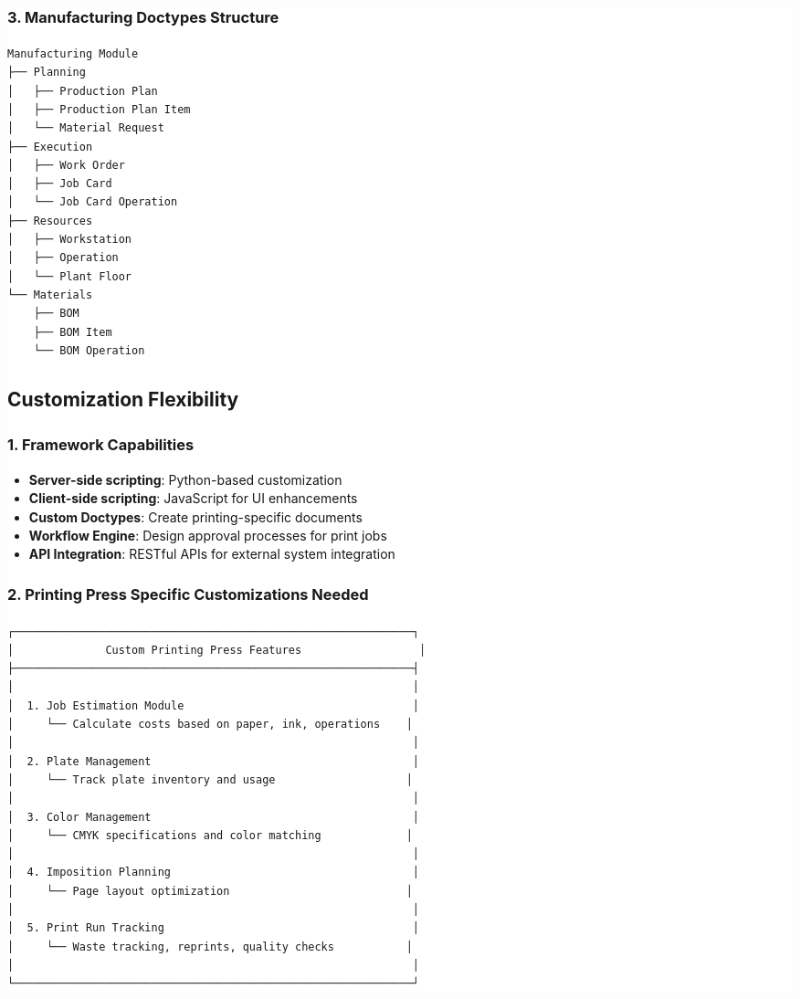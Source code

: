 ### 3. **Manufacturing Doctypes Structure**

```
Manufacturing Module
├── Planning
│   ├── Production Plan
│   ├── Production Plan Item
│   └── Material Request
├── Execution
│   ├── Work Order
│   ├── Job Card
│   └── Job Card Operation
├── Resources
│   ├── Workstation
│   ├── Operation
│   └── Plant Floor
└── Materials
    ├── BOM
    ├── BOM Item
    └── BOM Operation
```

## Customization Flexibility

### 1. **Framework Capabilities**

- **Server-side scripting**: Python-based customization
- **Client-side scripting**: JavaScript for UI enhancements
- **Custom Doctypes**: Create printing-specific documents
- **Workflow Engine**: Design approval processes for print jobs
- **API Integration**: RESTful APIs for external system integration

### 2. **Printing Press Specific Customizations Needed**

```
┌─────────────────────────────────────────────────────────────┐
│              Custom Printing Press Features                  │
├─────────────────────────────────────────────────────────────┤
│                                                             │
│  1. Job Estimation Module                                   │
│     └── Calculate costs based on paper, ink, operations    │
│                                                             │
│  2. Plate Management                                        │
│     └── Track plate inventory and usage                    │
│                                                             │
│  3. Color Management                                        │
│     └── CMYK specifications and color matching             │
│                                                             │
│  4. Imposition Planning                                     │
│     └── Page layout optimization                           │
│                                                             │
│  5. Print Run Tracking                                      │
│     └── Waste tracking, reprints, quality checks           │
│                                                             │
└─────────────────────────────────────────────────────────────┘
```
